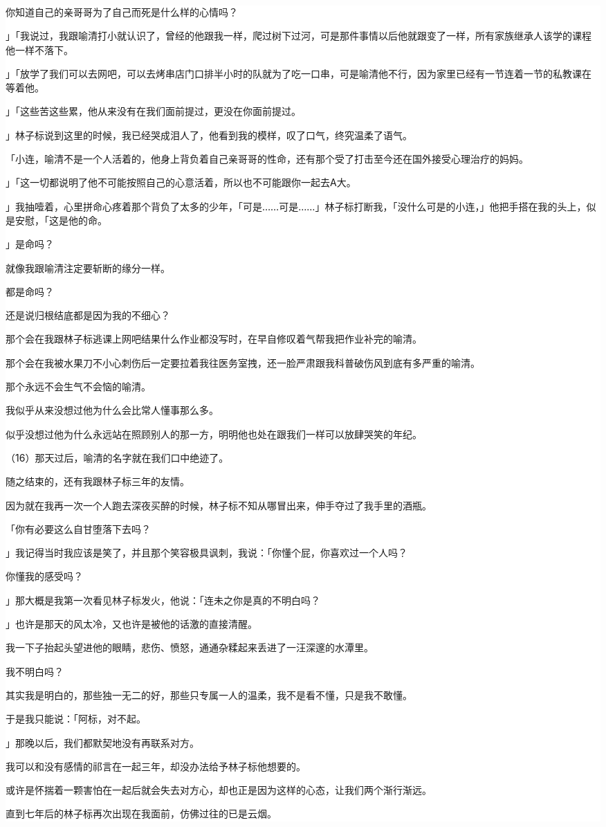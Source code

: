 你知道自己的亲哥哥为了自己而死是什么样的心情吗？

」「我说过，我跟喻清打小就认识了，曾经的他跟我一样，爬过树下过河，可是那件事情以后他就跟变了一样，所有家族继承人该学的课程他一样不落下。

」「放学了我们可以去网吧，可以去烤串店门口排半小时的队就为了吃一口串，可是喻清他不行，因为家里已经有一节连着一节的私教课在等着他。

」「这些苦这些累，他从来没有在我们面前提过，更没在你面前提过。

」林子标说到这里的时候，我已经哭成泪人了，他看到我的模样，叹了口气，终究温柔了语气。

「小连，喻清不是一个人活着的，他身上背负着自己亲哥哥的性命，还有那个受了打击至今还在国外接受心理治疗的妈妈。

」「这一切都说明了他不可能按照自己的心意活着，所以也不可能跟你一起去A大。

」我抽噎着，心里拼命心疼着那个背负了太多的少年，「可是……可是……」林子标打断我，「没什么可是的小连，」他把手搭在我的头上，似是安慰，「这是他的命。

」是命吗？

就像我跟喻清注定要斩断的缘分一样。

都是命吗？

还是说归根结底都是因为我的不细心？

那个会在我跟林子标逃课上网吧结果什么作业都没写时，在早自修叹着气帮我把作业补完的喻清。

那个会在我被水果刀不小心刺伤后一定要拉着我往医务室拽，还一脸严肃跟我科普破伤风到底有多严重的喻清。

那个永远不会生气不会恼的喻清。

我似乎从来没想过他为什么会比常人懂事那么多。

似乎没想过他为什么永远站在照顾别人的那一方，明明他也处在跟我们一样可以放肆哭笑的年纪。

（16）那天过后，喻清的名字就在我们口中绝迹了。

随之结束的，还有我跟林子标三年的友情。

因为就在我再一次一个人跑去深夜买醉的时候，林子标不知从哪冒出来，伸手夺过了我手里的酒瓶。

「你有必要这么自甘堕落下去吗？

」我记得当时我应该是笑了，并且那个笑容极具讽刺，我说：「你懂个屁，你喜欢过一个人吗？

你懂我的感受吗？

」那大概是我第一次看见林子标发火，他说：「连未之你是真的不明白吗？

」也许是那天的风太冷，又也许是被他的话激的直接清醒。

我一下子抬起头望进他的眼睛，悲伤、愤怒，通通杂糅起来丢进了一汪深邃的水潭里。

我不明白吗？

其实我是明白的，那些独一无二的好，那些只专属一人的温柔，我不是看不懂，只是我不敢懂。

于是我只能说：「阿标，对不起。

」那晚以后，我们都默契地没有再联系对方。

我可以和没有感情的祁言在一起三年，却没办法给予林子标他想要的。

或许是怀揣着一颗害怕在一起后就会失去对方心，却也正是因为这样的心态，让我们两个渐行渐远。

直到七年后的林子标再次出现在我面前，仿佛过往的已是云烟。
